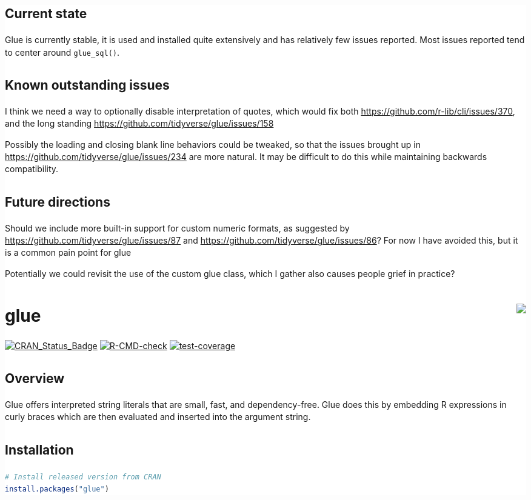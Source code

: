 ## Current state

Glue is currently stable, it is used and installed quite extensively and has relatively few issues reported.
Most issues reported tend to center around `glue_sql()`.

## Known outstanding issues

I think we need a way to optionally disable interpretation of quotes, which would fix both https://github.com/r-lib/cli/issues/370, and the long standing https://github.com/tidyverse/glue/issues/158

Possibly the loading and closing blank line behaviors could be tweaked, so that the issues brought up in https://github.com/tidyverse/glue/issues/234 are more natural.
It may be difficult to do this while maintaining backwards compatibility.

## Future directions

Should we include more built-in support for custom numeric formats, as suggested by https://github.com/tidyverse/glue/issues/87 and https://github.com/tidyverse/glue/issues/86?
For now I have avoided this, but it is a common pain point for glue

Potentially we could revisit the use of the custom glue class, which I gather also causes people grief in practice?



# glue <a href='https://glue.tidyverse.org'><img src='man/figures/logo.png' align="right" height="139" /></a>



[![CRAN_Status_Badge](https://www.r-pkg.org/badges/version/glue)](https://cran.r-project.org/package=glue)
[![R-CMD-check](https://github.com/tidyverse/glue/actions/workflows/R-CMD-check.yaml/badge.svg)](https://github.com/tidyverse/glue/actions/workflows/R-CMD-check.yaml)
[![test-coverage](https://github.com/tidyverse/glue/actions/workflows/test-coverage.yaml/badge.svg)](https://github.com/tidyverse/glue/actions/workflows/test-coverage.yaml)


## Overview

Glue offers interpreted string literals that are small, fast, and
dependency-free. Glue does this by embedding R expressions in curly
braces which are then evaluated and inserted into the argument string.

## Installation

<div class=".pkgdown-release">

``` r
# Install released version from CRAN
install.packages("glue")
```
